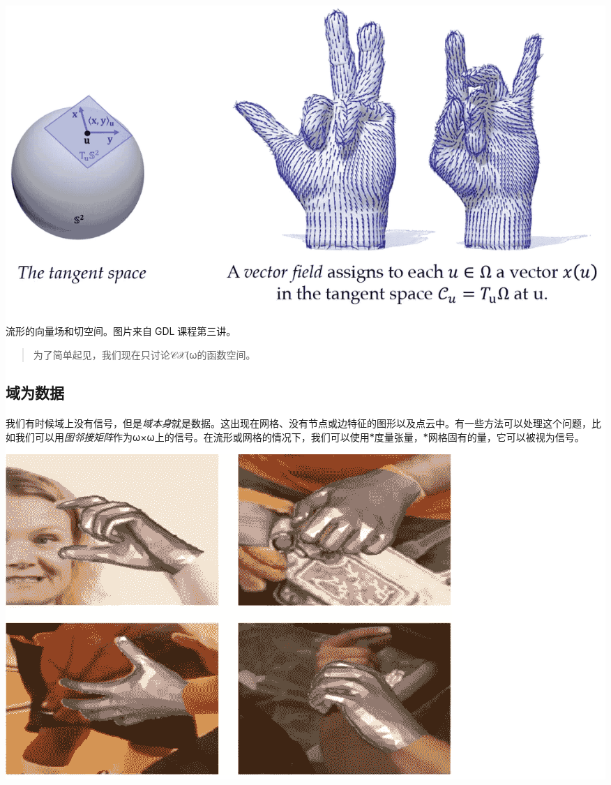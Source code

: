 ![](img/3e3ed2dbaea03749a252d7273adf60de.png)

流形的向量场和切空间。图片来自 GDL 课程第三讲。

> 为了简单起见，我们现在只讨论𝒞𝒳(ω的函数空间。

## **域为数据**

我们有时候域上没有信号，但是*域本身*就是数据。这出现在网格、没有节点或边特征的图形以及点云中。有一些方法可以处理这个问题，比如我们可以用*图邻接矩阵*作为ω×ω上的信号。在流形或网格的情况下，我们可以使用*度量张量，*网格固有的量，它可以被视为信号。

![](img/d1d91274b7da8aa134d11119cae9c890.png)
